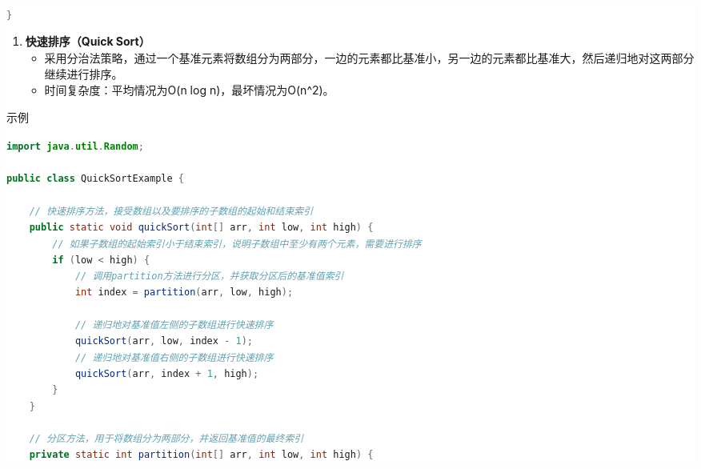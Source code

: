 ```java
}
```

1.  **快速排序（Quick Sort）**
    *   采用分治法策略，通过一个基准元素将数组分为两部分，一边的元素都比基准小，另一边的元素都比基准大，然后递归地对这两部分继续进行排序。
    *   时间复杂度：平均情况为O(n log n)，最坏情况为O(n^2)。

示例

```java
import java.util.Random;

public class QuickSortExample {

    // 快速排序方法，接受数组以及要排序的子数组的起始和结束索引
    public static void quickSort(int[] arr, int low, int high) {
        // 如果子数组的起始索引小于结束索引，说明子数组中至少有两个元素，需要进行排序
        if (low < high) {
            // 调用partition方法进行分区，并获取分区后的基准值索引
            int index = partition(arr, low, high);

            // 递归地对基准值左侧的子数组进行快速排序
            quickSort(arr, low, index - 1);
            // 递归地对基准值右侧的子数组进行快速排序
            quickSort(arr, index + 1, high);
        }
    }

    // 分区方法，用于将数组分为两部分，并返回基准值的最终索引
    private static int partition(int[] arr, int low, int high) {
